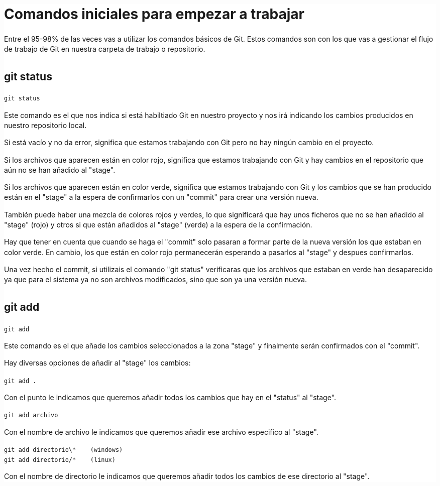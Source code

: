 # Comandos iniciales para empezar a trabajar #
Entre el 95-98% de las veces vas a utilizar los comandos básicos de Git. Estos comandos son con los que vas a gestionar el flujo de trabajo de Git en nuestra carpeta de trabajo o repositorio.

## git status ##

    git status

Este comando es el que nos indica si está habiltiado Git en nuestro proyecto y nos irá indicando los cambios producidos en nuestro repositorio local.

Si está vacío y no da error, significa que estamos trabajando con Git pero no hay ningún cambio en el proyecto.

Si los archivos que aparecen están en color rojo, significa que estamos trabajando con Git y hay cambios en el repositorio que aún no se han añadido al "stage".

Si los archivos que aparecen están en color verde, significa que estamos trabajando con Git y los cambios que se han producido están en el "stage" a la espera de confirmarlos con un "commit" para crear una versión nueva.

También puede haber una mezcla de colores rojos y verdes, lo que significará que hay unos ficheros que no se han añadido al "stage" (rojo) y otros si que están añadidos al "stage" (verde) a la espera de la confirmación.

Hay que tener en cuenta que cuando se haga el "commit" solo pasaran a formar parte de la nueva versión los que estaban en color verde. En cambio, los que están en color rojo permanecerán esperando a pasarlos al "stage" y despues confirmarlos.

Una vez hecho el commit, si utilizais el comando "git status" verificaras que los archivos que estaban en verde han desaparecido ya que para el sistema ya no son archivos modificados, sino que son ya una versión nueva.

## git add ##

    git add

Este comando es el que añade los cambios seleccionados a la zona "stage" y finalmente serán confirmados con el "commit".

Hay diversas opciones de añadir al "stage" los cambios:

    git add .

Con el punto le indicamos que queremos añadir todos los cambios que hay en el "status" al "stage".

    git add archivo

Con el nombre de archivo le indicamos que queremos añadir ese archivo especifico al "stage".

    git add directorio\*    (windows)
    git add directorio/*    (linux)

Con el nombre de directorio le indicamos que queremos añadir todos los cambios de ese directorio al "stage".
